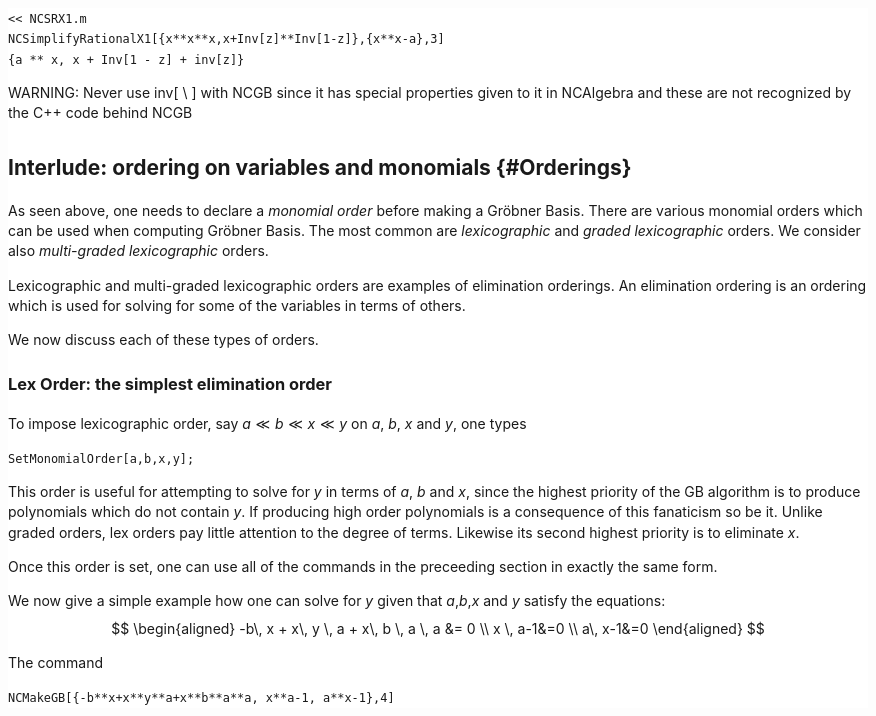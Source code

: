 	<< NCSRX1.m
	NCSimplifyRationalX1[{x**x**x,x+Inv[z]**Inv[1-z]},{x**x-a},3]
	{a ** x, x + Inv[1 - z] + inv[z]}

WARNING: Never use inv[ \ ] with NCGB since it has special properties
given to it in NCAlgebra and these are not recognized by the C++ code
behind NCGB



## Interlude: ordering on variables and monomials {#Orderings}

As seen above, one needs to declare a *monomial order* before making a
Gröbner Basis.  There are various monomial orders which can be used
when computing Gröbner Basis. The most common are *lexicographic* and
*graded lexicographic* orders. We consider also *multi-graded
lexicographic* orders. 

Lexicographic and multi-graded lexicographic orders are examples of
elimination orderings. An elimination ordering is an ordering which is
used for solving for some of the variables in terms of others.

We now discuss each of these types of orders.

### Lex Order: the simplest elimination order

To impose lexicographic order, say $a\ll b\ll x\ll y$ on $a$, $b$, $x$
and $y$, one types

	SetMonomialOrder[a,b,x,y];

This order is useful for attempting to solve for $y$ in terms of $a$,
$b$ and $x$, since the highest priority of the GB algorithm is to
produce polynomials which do not contain $y$. If producing high order
polynomials is a consequence of this fanaticism so be it. Unlike
graded orders, lex orders pay little attention to the degree of terms.
Likewise its second highest priority is to eliminate $x$.

Once this order is set, one can use all of the commands in the
preceeding section in exactly the same form.

We now give a simple example how one can solve for 
$y$ given that $a$,$b$,$x$ and $y$
satisfy the equations:
$$
\begin{aligned}
-b\, x + x\, y  \, a + x\, b \, a \,  a &= 0 \\
x \, a-1&=0 \\
a\, x-1&=0
\end{aligned}
$$

The command

	NCMakeGB[{-b**x+x**y**a+x**b**a**a, x**a-1, a**x-1},4]

